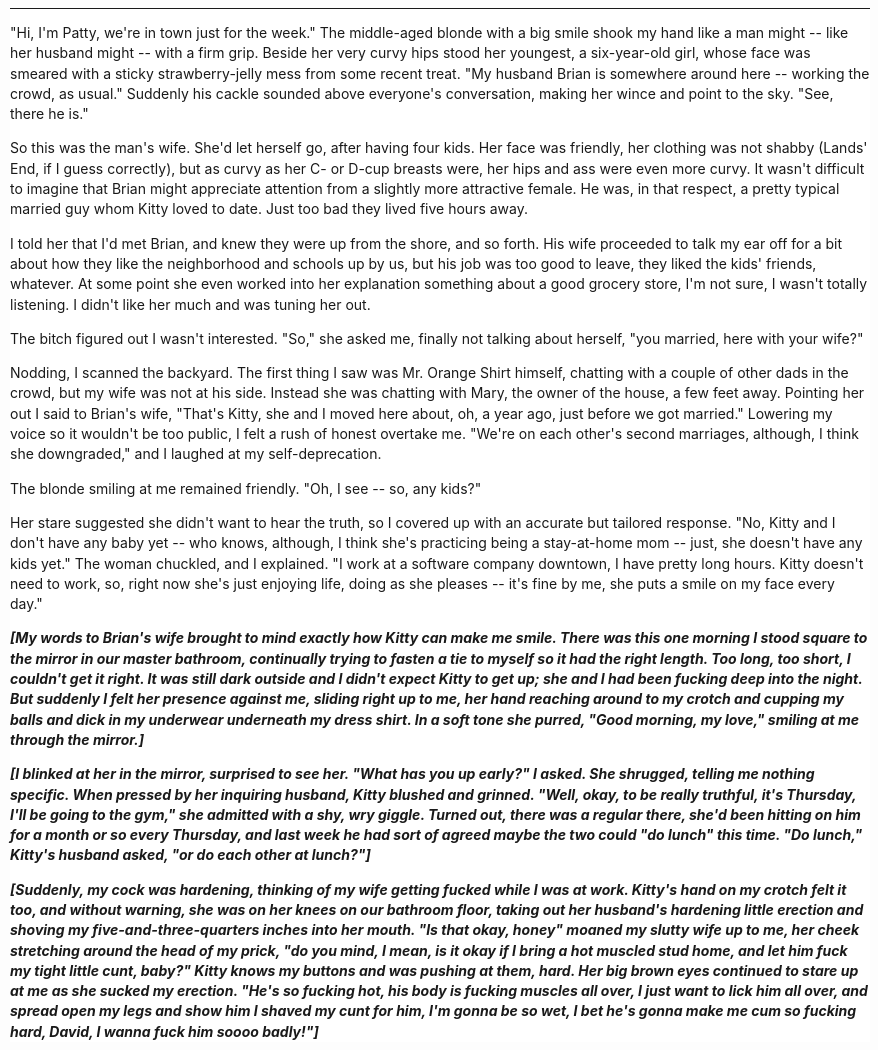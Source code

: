 * * * * 

"Hi, I'm Patty, we're in town just for the week." The middle-aged blonde with a big smile shook my hand like a man might -- like her husband might -- with a firm grip. Beside her very curvy hips stood her youngest, a six-year-old girl, whose face was smeared with a sticky strawberry-jelly mess from some recent treat. "My husband Brian is somewhere around here -- working the crowd, as usual." Suddenly his cackle sounded above everyone's conversation, making her wince and point to the sky. "See, there he is." 

So this was the man's wife. She'd let herself go, after having four kids. Her face was friendly, her clothing was not shabby (Lands' End, if I guess correctly), but as curvy as her C- or D-cup breasts were, her hips and ass were even more curvy. It wasn't difficult to imagine that Brian might appreciate attention from a slightly more attractive female. He was, in that respect, a pretty typical married guy whom Kitty loved to date. Just too bad they lived five hours away. 

I told her that I'd met Brian, and knew they were up from the shore, and so forth. His wife proceeded to talk my ear off for a bit about how they like the neighborhood and schools up by us, but his job was too good to leave, they liked the kids' friends, whatever. At some point she even worked into her explanation something about a good grocery store, I'm not sure, I wasn't totally listening. I didn't like her much and was tuning her out. 

The bitch figured out I wasn't interested. "So," she asked me, finally not talking about herself, "you married, here with your wife?" 

Nodding, I scanned the backyard. The first thing I saw was Mr. Orange Shirt himself, chatting with a couple of other dads in the crowd, but my wife was not at his side. Instead she was chatting with Mary, the owner of the house, a few feet away. Pointing her out I said to Brian's wife, "That's Kitty, she and I moved here about, oh, a year ago, just before we got married." Lowering my voice so it wouldn't be too public, I felt a rush of honest overtake me. "We're on each other's second marriages, although, I think she downgraded," and I laughed at my self-deprecation. 

The blonde smiling at me remained friendly. "Oh, I see -- so, any kids?" 

Her stare suggested she didn't want to hear the truth, so I covered up with an accurate but tailored response. "No, Kitty and I don't have any baby yet -- who knows, although, I think she's practicing being a stay-at-home mom -- just, she doesn't have any kids yet." The woman chuckled, and I explained. "I work at a software company downtown, I have pretty long hours. Kitty doesn't need to work, so, right now she's just enjoying life, doing as she pleases -- it's fine by me, she puts a smile on my face every day." 

***[My words to Brian's wife brought to mind exactly how Kitty can make me smile. There was this one morning I stood square to the mirror in our master bathroom, continually trying to fasten a tie to myself so it had the right length. Too long, too short, I couldn't get it right. It was still dark outside and I didn't expect Kitty to get up; she and I had been fucking deep into the night. But suddenly I felt her presence against me, sliding right up to me, her hand reaching around to my crotch and cupping my balls and dick in my underwear underneath my dress shirt. In a soft tone she purred, "Good morning, my love," smiling at me through the mirror.]*** 

***[I blinked at her in the mirror, surprised to see her. "What has you up early?" I asked. She shrugged, telling me nothing specific. When pressed by her inquiring husband, Kitty blushed and grinned. "Well, okay, to be really truthful, it's Thursday, I'll be going to the gym," she admitted with a shy, wry giggle. Turned out, there was a regular there, she'd been hitting on him for a month or so every Thursday, and last week he had sort of agreed maybe the two could "do lunch" this time. "Do lunch," Kitty's husband asked, "or do each other at lunch?"]*** 

***[Suddenly, my cock was hardening, thinking of my wife getting fucked while I was at work. Kitty's hand on my crotch felt it too, and without warning, she was on her knees on our bathroom floor, taking out her husband's hardening little erection and shoving my five-and-three-quarters inches into her mouth. "Is that okay, honey" moaned my slutty wife up to me, her cheek stretching around the head of my prick, "do you mind, I mean, is it okay if I bring a hot muscled stud home, and let him fuck my tight little cunt, baby?" Kitty knows my buttons and was pushing at them, hard. Her big brown eyes continued to stare up at me as she sucked my erection. "He's so fucking hot, his body is fucking muscles all over, I just want to lick him all over, and spread open my legs and show him I shaved my cunt for him, I'm gonna be so wet, I bet he's gonna make me cum so fucking hard, David, I wanna fuck him soooo badly!"]*** 
